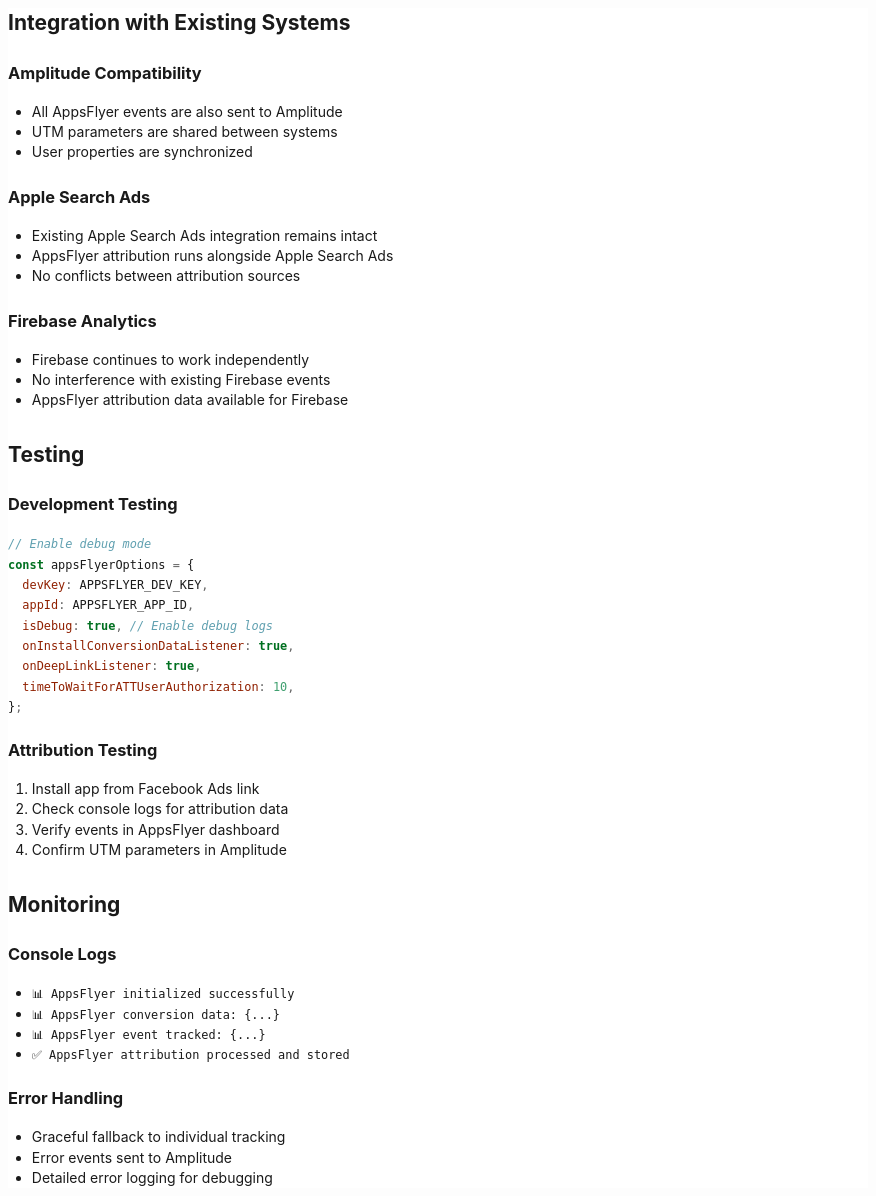 ## Integration with Existing Systems

### Amplitude Compatibility
- All AppsFlyer events are also sent to Amplitude
- UTM parameters are shared between systems
- User properties are synchronized

### Apple Search Ads
- Existing Apple Search Ads integration remains intact
- AppsFlyer attribution runs alongside Apple Search Ads
- No conflicts between attribution sources

### Firebase Analytics
- Firebase continues to work independently
- No interference with existing Firebase events
- AppsFlyer attribution data available for Firebase

## Testing

### Development Testing
```javascript
// Enable debug mode
const appsFlyerOptions = {
  devKey: APPSFLYER_DEV_KEY,
  appId: APPSFLYER_APP_ID,
  isDebug: true, // Enable debug logs
  onInstallConversionDataListener: true,
  onDeepLinkListener: true,
  timeToWaitForATTUserAuthorization: 10,
};
```

### Attribution Testing
1. Install app from Facebook Ads link
2. Check console logs for attribution data
3. Verify events in AppsFlyer dashboard
4. Confirm UTM parameters in Amplitude

## Monitoring

### Console Logs
- `📊 AppsFlyer initialized successfully`
- `📊 AppsFlyer conversion data: {...}`
- `📊 AppsFlyer event tracked: {...}`
- `✅ AppsFlyer attribution processed and stored`

### Error Handling
- Graceful fallback to individual tracking
- Error events sent to Amplitude
- Detailed error logging for debugging
